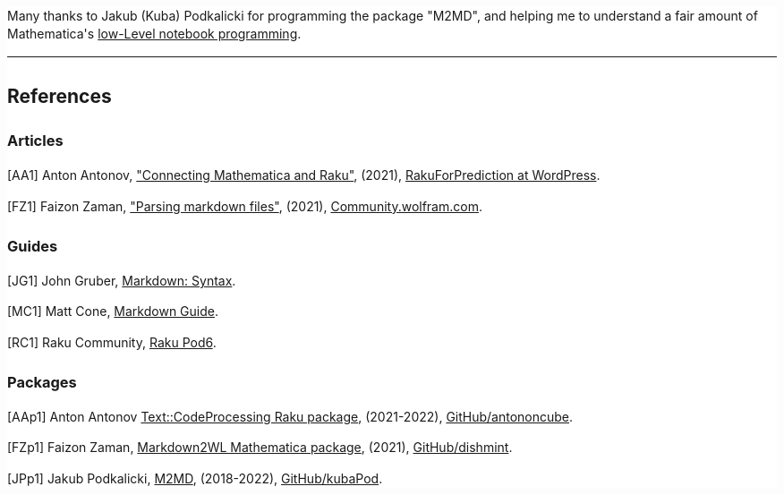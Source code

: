 Many thanks to Jakub (Kuba) Podkalicki for programming the package "M2MD", and helping me to understand
a fair amount of Mathematica's
[low-Level notebook programming](https://reference.wolfram.com/language/guide/LowLevelNotebookProgramming.html).

------

## References

### Articles

[AA1] Anton Antonov,
["Connecting Mathematica and Raku"](https://rakuforprediction.wordpress.com/2021/12/30/connecting-mathematica-and-raku/),
(2021),
[RakuForPrediction at WordPress]([https://rakuforprediction.wordpress.com/).

[FZ1] Faizon Zaman,
["Parsing markdown files"](https://community.wolfram.com/groups/-/m/t/2142852),
(2021),
[Community.wolfram.com](https://community.wolfram.com).

### Guides

[JG1] John Gruber, [Markdown: Syntax](https://daringfireball.net/projects/markdown/).

[MC1] Matt Cone, [Markdown Guide](https://www.markdownguide.org).

[RC1] Raku Community, [Raku Pod6](https://docs.raku.org/language/pod).

### Packages

[AAp1] Anton Antonov
[Text::CodeProcessing Raku package](https://github.com/antononcube/Raku-Text-CodeProcessing),
(2021-2022),
[GitHub/antononcube](https://github.com/antononcube).

[FZp1] Faizon Zaman,
[Markdown2WL Mathematica package](https://github.com/dishmint/Markdown2WL),
(2021),
[GitHub/dishmint](https://github.com/dishmint/Markdown2WL).

[JPp1] Jakub Podkalicki,
[M2MD](https://github.com/kubaPod/M2MD),
(2018-2022),
[GitHub/kubaPod](https://github.com/kubaPod).

